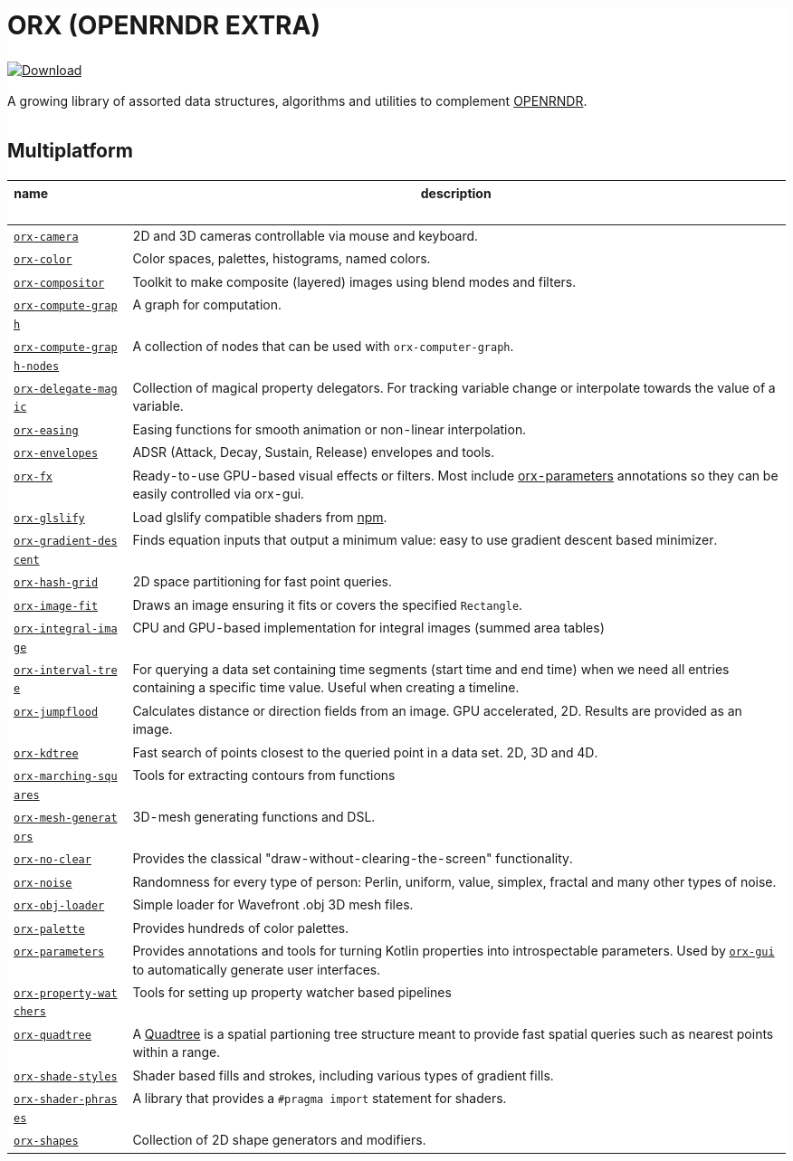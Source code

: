# ORX (OPENRNDR EXTRA)

[![Download](https://maven-badges.herokuapp.com/maven-central/org.openrndr.extra/orx-parameters-jvm/badge.svg)](https://mvnrepository.com/artifact/org.openrndr.extra)

A growing library of assorted data structures, algorithms and utilities to
complement [OPENRNDR](https://github.com/openrndr/openrndr).



## Multiplatform

| name&nbsp;&nbsp;&nbsp;&nbsp;&nbsp;&nbsp;&nbsp;&nbsp;&nbsp;&nbsp;&nbsp;&nbsp;&nbsp;&nbsp;&nbsp;&nbsp;&nbsp;&nbsp;&nbsp;&nbsp;&nbsp;&nbsp;&nbsp;&nbsp;&nbsp;&nbsp;&nbsp;&nbsp;&nbsp;&nbsp;&nbsp;&nbsp;&nbsp;&nbsp;&nbsp;&nbsp; | description |
| --- | --- |
| [`orx-camera`](orx-camera/) | 2D and 3D cameras controllable via mouse and keyboard. |
| [`orx-color`](orx-color/) | Color spaces, palettes, histograms, named colors. |
| [`orx-compositor`](orx-compositor/) | Toolkit to make composite (layered) images using blend modes and filters. |
| [`orx-compute-graph`](orx-compute-graph/) | A graph for computation. |
| [`orx-compute-graph-nodes`](orx-compute-graph-nodes/) | A collection of nodes that can be used with `orx-computer-graph`. |
| [`orx-delegate-magic`](orx-delegate-magic/) | Collection of magical property delegators. For tracking variable change or interpolate towards the value of a variable. |
| [`orx-easing`](orx-easing/) | Easing functions for smooth animation or non-linear interpolation. |
| [`orx-envelopes`](orx-envelopes/) | ADSR (Attack, Decay, Sustain, Release) envelopes and tools. |
| [`orx-fx`](orx-fx/) | Ready-to-use GPU-based visual effects or filters. Most include [orx-parameters](https://github.com/openrndr/orx/tree/master/orx-parameters) annotations  so they can be easily controlled via orx-gui. |
| [`orx-glslify`](orx-glslify/) | Load glslify compatible shaders from [npm](https://www.npmjs.com/search?q=glslify). |
| [`orx-gradient-descent`](orx-gradient-descent/) | Finds equation inputs that output a minimum value: easy to use gradient descent based minimizer. |
| [`orx-hash-grid`](orx-hash-grid/) | 2D space partitioning for fast point queries. |
| [`orx-image-fit`](orx-image-fit/) | Draws an image ensuring it fits or covers the specified `Rectangle`. |
| [`orx-integral-image`](orx-integral-image/) | CPU and GPU-based implementation for integral images (summed area tables) |
| [`orx-interval-tree`](orx-interval-tree/) | For querying a data set containing time segments (start time and end time) when we need all entries containing a specific time value. Useful when creating a timeline. |
| [`orx-jumpflood`](orx-jumpflood/) | Calculates distance or direction fields from an image. GPU accelerated, 2D. Results are provided as an image. |
| [`orx-kdtree`](orx-kdtree/) | Fast search of points closest to the queried point in a data set. 2D, 3D and 4D. |
| [`orx-marching-squares`](orx-marching-squares/) | Tools for extracting contours from functions |
| [`orx-mesh-generators`](orx-mesh-generators/) | 3D-mesh generating functions and DSL. |
| [`orx-no-clear`](orx-no-clear/) | Provides the classical "draw-without-clearing-the-screen" functionality. |
| [`orx-noise`](orx-noise/) | Randomness for every type of person: Perlin, uniform, value, simplex, fractal and many other types of noise. |
| [`orx-obj-loader`](orx-obj-loader/) | Simple loader for Wavefront .obj 3D mesh files. |
| [`orx-palette`](orx-palette/) | Provides hundreds of color palettes. |
| [`orx-parameters`](orx-parameters/) | Provides annotations and tools for turning Kotlin properties into introspectable parameters. Used by [`orx-gui`](../orx-gui/README.md) to automatically generate user interfaces. |
| [`orx-property-watchers`](orx-property-watchers/) | Tools for setting up property watcher based pipelines |
| [`orx-quadtree`](orx-quadtree/) | A [Quadtree](https://en.wikipedia.org/wiki/Quadtree) is a spatial partioning tree structure meant to provide fast spatial queries such as nearest points within a range. |
| [`orx-shade-styles`](orx-shade-styles/) | Shader based fills and strokes, including various types of gradient fills. |
| [`orx-shader-phrases`](orx-shader-phrases/) | A library that provides a `#pragma import` statement for shaders. |
| [`orx-shapes`](orx-shapes/) | Collection of 2D shape generators and modifiers. |